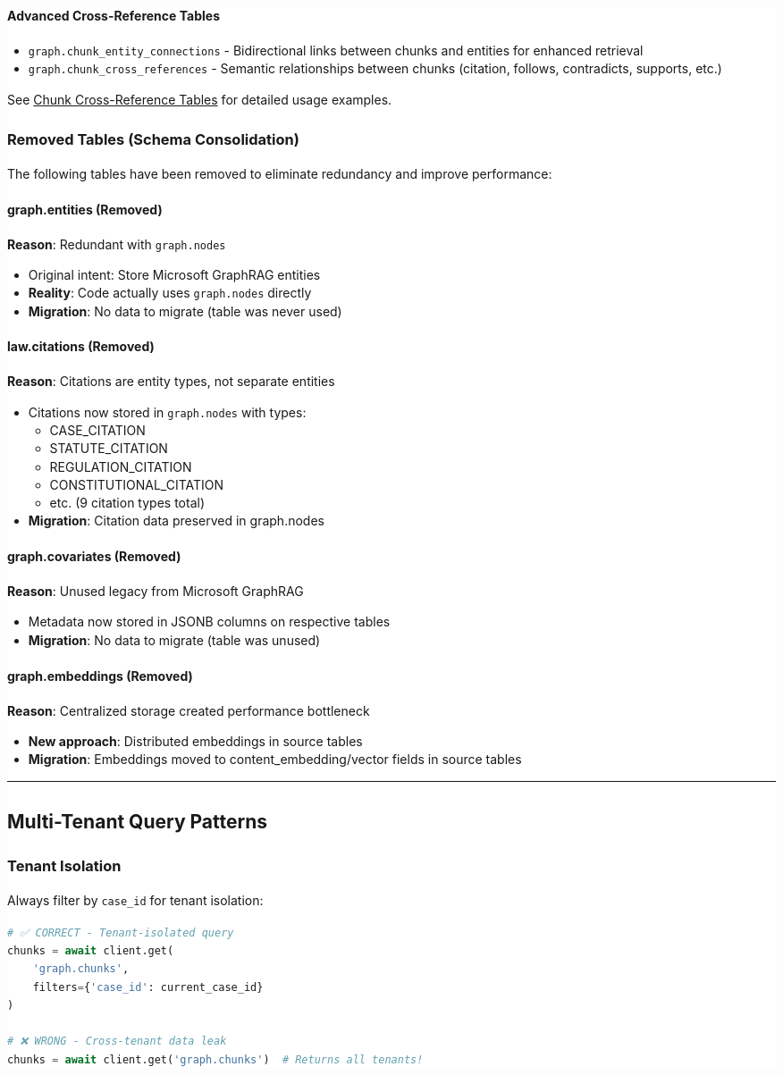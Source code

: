 #### Advanced Cross-Reference Tables

- `graph.chunk_entity_connections` - Bidirectional links between chunks and entities for enhanced retrieval
- `graph.chunk_cross_references` - Semantic relationships between chunks (citation, follows, contradicts, supports, etc.)

See [Chunk Cross-Reference Tables](#chunk-cross-reference-tables) for detailed usage examples.

### Removed Tables (Schema Consolidation)

The following tables have been removed to eliminate redundancy and improve performance:

#### graph.entities (Removed)
**Reason**: Redundant with `graph.nodes`
- Original intent: Store Microsoft GraphRAG entities
- **Reality**: Code actually uses `graph.nodes` directly
- **Migration**: No data to migrate (table was never used)

#### law.citations (Removed)
**Reason**: Citations are entity types, not separate entities
- Citations now stored in `graph.nodes` with types:
  - CASE_CITATION
  - STATUTE_CITATION
  - REGULATION_CITATION
  - CONSTITUTIONAL_CITATION
  - etc. (9 citation types total)
- **Migration**: Citation data preserved in graph.nodes

#### graph.covariates (Removed)
**Reason**: Unused legacy from Microsoft GraphRAG
- Metadata now stored in JSONB columns on respective tables
- **Migration**: No data to migrate (table was unused)

#### graph.embeddings (Removed)
**Reason**: Centralized storage created performance bottleneck
- **New approach**: Distributed embeddings in source tables
- **Migration**: Embeddings moved to content_embedding/vector fields in source tables

---

## Multi-Tenant Query Patterns

### Tenant Isolation

Always filter by `case_id` for tenant isolation:

```python
# ✅ CORRECT - Tenant-isolated query
chunks = await client.get(
    'graph.chunks',
    filters={'case_id': current_case_id}
)

# ❌ WRONG - Cross-tenant data leak
chunks = await client.get('graph.chunks')  # Returns all tenants!
```
